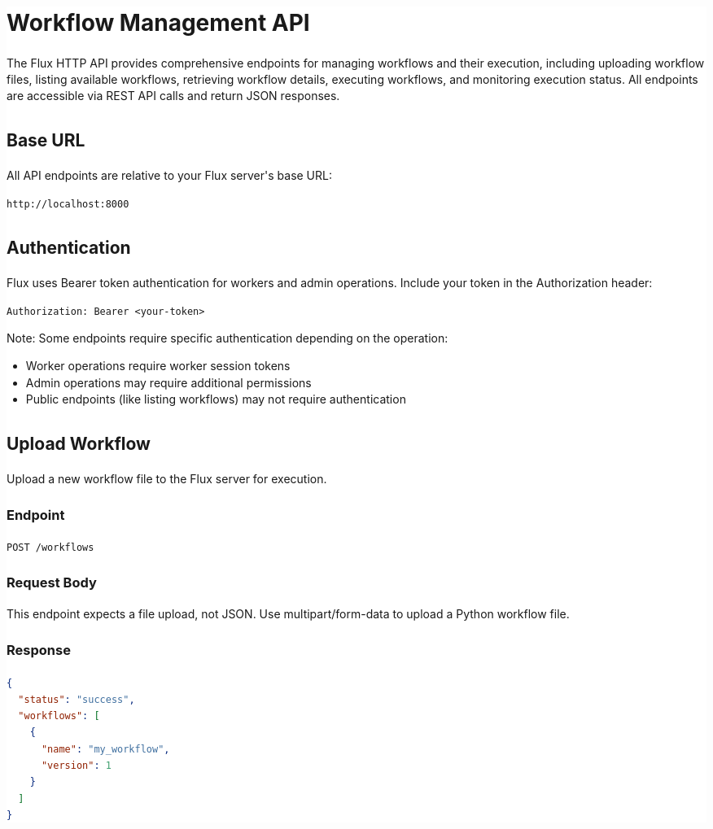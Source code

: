 # Workflow Management API

The Flux HTTP API provides comprehensive endpoints for managing workflows and their execution, including uploading workflow files, listing available workflows, retrieving workflow details, executing workflows, and monitoring execution status. All endpoints are accessible via REST API calls and return JSON responses.

## Base URL

All API endpoints are relative to your Flux server's base URL:
```
http://localhost:8000
```

## Authentication

Flux uses Bearer token authentication for workers and admin operations. Include your token in the Authorization header:
```
Authorization: Bearer <your-token>
```

Note: Some endpoints require specific authentication depending on the operation:

- Worker operations require worker session tokens
- Admin operations may require additional permissions
- Public endpoints (like listing workflows) may not require authentication

## Upload Workflow

Upload a new workflow file to the Flux server for execution.

### Endpoint
```
POST /workflows
```

### Request Body
This endpoint expects a file upload, not JSON. Use multipart/form-data to upload a Python workflow file.

### Response
```json
{
  "status": "success",
  "workflows": [
    {
      "name": "my_workflow",
      "version": 1
    }
  ]
}
```
